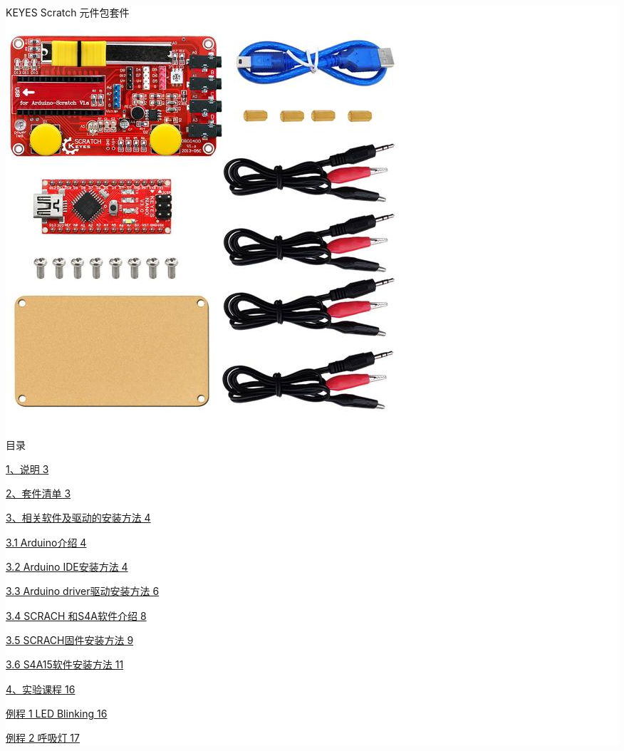 KEYES Scratch 元件包套件

![](media/e4754453f6499e03ee49442152f7f0a9.jpg)

目录

[1、说明 3](#说明)

[2、套件清单 3](#_Toc8815)

[3、相关软件及驱动的安装方法 4](#相关软件及驱动的安装方法)

[3.1 Arduino介绍 4](#arduino介绍)

[3.2 Arduino IDE安装方法 4](#arduino-ide安装方法)

[3.3 Arduino driver驱动安装方法 6](#arduino-driver驱动安装方法)

[3.4 SCRACH 和S4A软件介绍 8](#scrach-和s4a软件介绍)

[3.5 SCRACH固件安装方法 9](#scrach固件安装方法)

[3.6 S4A15软件安装方法 11](#s4a15软件安装方法)

[4、实验课程 16](#实验课程)

[例程 1 LED Blinking 16](#例程-1-led-blinking)

[例程 2 呼吸灯 17](#例程-2-呼吸灯)
